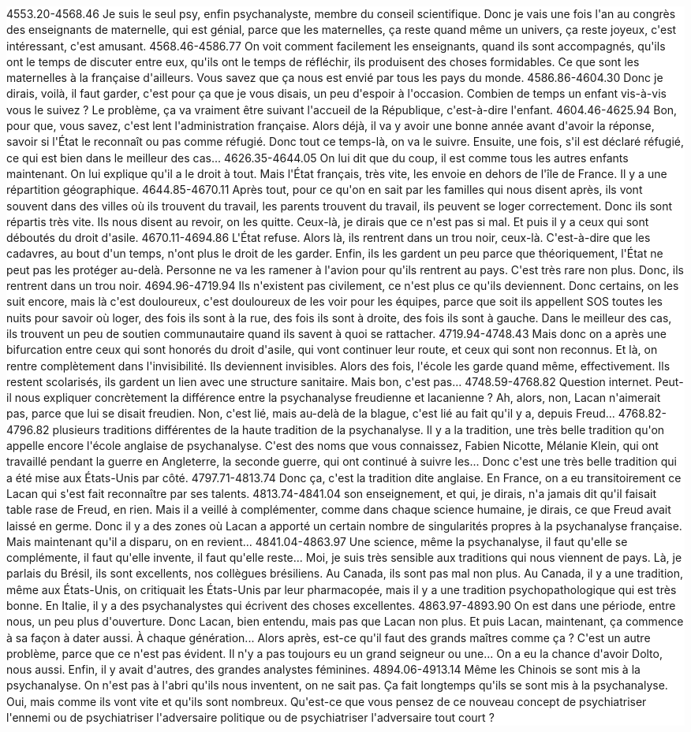 4553.20-4568.46   Je suis le seul psy, enfin psychanalyste, membre du conseil scientifique. Donc je vais une fois l'an au congrès des enseignants de maternelle, qui est génial, parce que les maternelles, ça reste quand même un univers, ça reste joyeux, c'est intéressant, c'est amusant.
4568.46-4586.77   On voit comment facilement les enseignants, quand ils sont accompagnés, qu'ils ont le temps de discuter entre eux, qu'ils ont le temps de réfléchir, ils produisent des choses formidables. Ce que sont les maternelles à la française d'ailleurs. Vous savez que ça nous est envié par tous les pays du monde.
4586.86-4604.30   Donc je dirais, voilà, il faut garder, c'est pour ça que je vous disais, un peu d'espoir à l'occasion. Combien de temps un enfant vis-à-vis vous le suivez ? Le problème, ça va vraiment être suivant l'accueil de la République, c'est-à-dire l'enfant.
4604.46-4625.94   Bon, pour que, vous savez, c'est lent l'administration française. Alors déjà, il va y avoir une bonne année avant d'avoir la réponse, savoir si l'État le reconnaît ou pas comme réfugié. Donc tout ce temps-là, on va le suivre. Ensuite, une fois, s'il est déclaré réfugié, ce qui est bien dans le meilleur des cas...
4626.35-4644.05   On lui dit que du coup, il est comme tous les autres enfants maintenant. On lui explique qu'il a le droit à tout. Mais l'État français, très vite, les envoie en dehors de l'île de France. Il y a une répartition géographique.
4644.85-4670.11   Après tout, pour ce qu'on en sait par les familles qui nous disent après, ils vont souvent dans des villes où ils trouvent du travail, les parents trouvent du travail, ils peuvent se loger correctement. Donc ils sont répartis très vite. Ils nous disent au revoir, on les quitte. Ceux-là, je dirais que ce n'est pas si mal. Et puis il y a ceux qui sont déboutés du droit d'asile.
4670.11-4694.86   L'État refuse. Alors là, ils rentrent dans un trou noir, ceux-là. C'est-à-dire que les cadavres, au bout d'un temps, n'ont plus le droit de les garder. Enfin, ils les gardent un peu parce que théoriquement, l'État ne peut pas les protéger au-delà. Personne ne va les ramener à l'avion pour qu'ils rentrent au pays. C'est très rare non plus. Donc, ils rentrent dans un trou noir.
4694.96-4719.94   Ils n'existent pas civilement, ce n'est plus ce qu'ils deviennent. Donc certains, on les suit encore, mais là c'est douloureux, c'est douloureux de les voir pour les équipes, parce que soit ils appellent SOS toutes les nuits pour savoir où loger, des fois ils sont à la rue, des fois ils sont à droite, des fois ils sont à gauche. Dans le meilleur des cas, ils trouvent un peu de soutien communautaire quand ils savent à quoi se rattacher.
4719.94-4748.43   Mais donc on a après une bifurcation entre ceux qui sont honorés du droit d'asile, qui vont continuer leur route, et ceux qui sont non reconnus. Et là, on rentre complètement dans l'invisibilité. Ils deviennent invisibles. Alors des fois, l'école les garde quand même, effectivement. Ils restent scolarisés, ils gardent un lien avec une structure sanitaire. Mais bon, c'est pas...
4748.59-4768.82   Question internet. Peut-il nous expliquer concrètement la différence entre la psychanalyse freudienne et lacanienne ? Ah, alors, non, Lacan n'aimerait pas, parce que lui se disait freudien. Non, c'est lié, mais au-delà de la blague, c'est lié au fait qu'il y a, depuis Freud...
4768.82-4796.82   plusieurs traditions différentes de la haute tradition de la psychanalyse. Il y a la tradition, une très belle tradition qu'on appelle encore l'école anglaise de psychanalyse. C'est des noms que vous connaissez, Fabien Nicotte, Mélanie Klein, qui ont travaillé pendant la guerre en Angleterre, la seconde guerre, qui ont continué à suivre les... Donc c'est une très belle tradition qui a été mise aux États-Unis par côté.
4797.71-4813.74   Donc ça, c'est la tradition dite anglaise. En France, on a eu transitoirement ce Lacan qui s'est fait reconnaître par ses talents.
4813.74-4841.04   son enseignement, et qui, je dirais, n'a jamais dit qu'il faisait table rase de Freud, en rien. Mais il a veillé à complémenter, comme dans chaque science humaine, je dirais, ce que Freud avait laissé en germe. Donc il y a des zones où Lacan a apporté un certain nombre de singularités propres à la psychanalyse française. Mais maintenant qu'il a disparu, on en revient...
4841.04-4863.97   Une science, même la psychanalyse, il faut qu'elle se complémente, il faut qu'elle invente, il faut qu'elle reste... Moi, je suis très sensible aux traditions qui nous viennent de pays. Là, je parlais du Brésil, ils sont excellents, nos collègues brésiliens. Au Canada, ils sont pas mal non plus. Au Canada, il y a une tradition, même aux États-Unis, on critiquait les États-Unis par leur pharmacopée, mais il y a une tradition psychopathologique qui est très bonne. En Italie, il y a des psychanalystes qui écrivent des choses excellentes.
4863.97-4893.90   On est dans une période, entre nous, un peu plus d'ouverture. Donc Lacan, bien entendu, mais pas que Lacan non plus. Et puis Lacan, maintenant, ça commence à sa façon à dater aussi. À chaque génération... Alors après, est-ce qu'il faut des grands maîtres comme ça ? C'est un autre problème, parce que ce n'est pas évident. Il n'y a pas toujours eu un grand seigneur ou une... On a eu la chance d'avoir Dolto, nous aussi. Enfin, il y avait d'autres, des grandes analystes féminines.
4894.06-4913.14   Même les Chinois se sont mis à la psychanalyse. On n'est pas à l'abri qu'ils nous inventent, on ne sait pas. Ça fait longtemps qu'ils se sont mis à la psychanalyse. Oui, mais comme ils vont vite et qu'ils sont nombreux. Qu'est-ce que vous pensez de ce nouveau concept de psychiatriser l'ennemi ou de psychiatriser l'adversaire politique ou de psychiatriser l'adversaire tout court ?